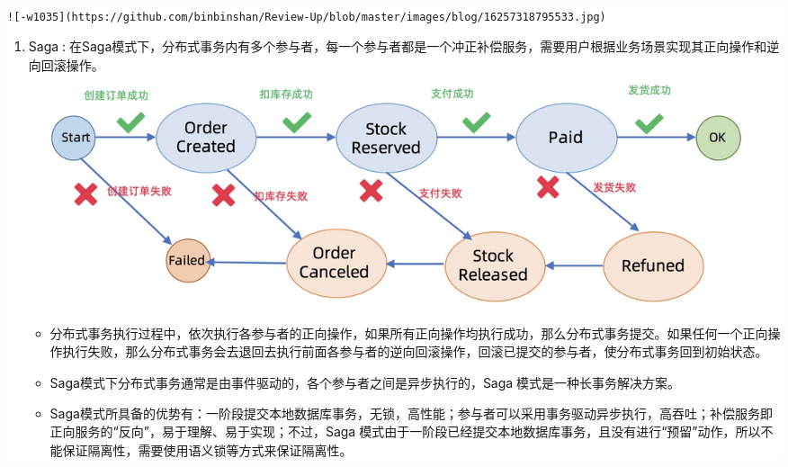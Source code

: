     ![-w1035](https://github.com/binbinshan/Review-Up/blob/master/images/blog/16257318795533.jpg)

    
1. Saga : 在Saga模式下，分布式事务内有多个参与者，每一个参与者都是一个冲正补偿服务，需要用户根据业务场景实现其正向操作和逆向回滚操作。
    ![-w1208](https://github.com/binbinshan/Review-Up/blob/master/images/blog/16257320292866.jpg)

    * 分布式事务执行过程中，依次执行各参与者的正向操作，如果所有正向操作均执行成功，那么分布式事务提交。如果任何一个正向操作执行失败，那么分布式事务会去退回去执行前面各参与者的逆向回滚操作，回滚已提交的参与者，使分布式事务回到初始状态。

    * Saga模式下分布式事务通常是由事件驱动的，各个参与者之间是异步执行的，Saga 模式是一种长事务解决方案。

    * Saga模式所具备的优势有：一阶段提交本地数据库事务，无锁，高性能；参与者可以采用事务驱动异步执行，高吞吐；补偿服务即正向服务的“反向”，易于理解、易于实现；不过，Saga 模式由于一阶段已经提交本地数据库事务，且没有进行“预留”动作，所以不能保证隔离性，需要使用语义锁等方式来保证隔离性。
    
